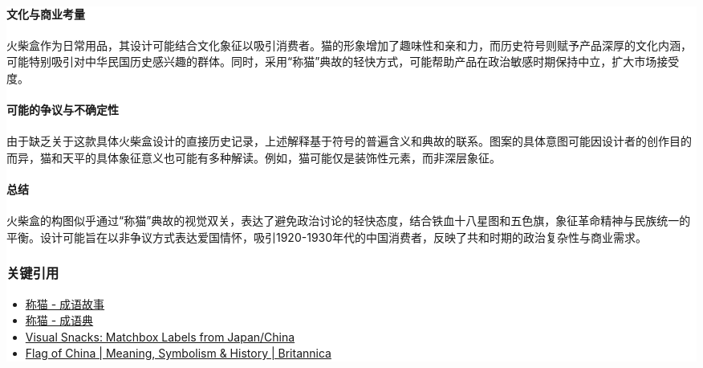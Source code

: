 #### 文化与商业考量
火柴盒作为日常用品，其设计可能结合文化象征以吸引消费者。猫的形象增加了趣味性和亲和力，而历史符号则赋予产品深厚的文化内涵，可能特别吸引对中华民国历史感兴趣的群体。同时，采用“称猫”典故的轻快方式，可能帮助产品在政治敏感时期保持中立，扩大市场接受度。

#### 可能的争议与不确定性
由于缺乏关于这款具体火柴盒设计的直接历史记录，上述解释基于符号的普遍含义和典故的联系。图案的具体意图可能因设计者的创作目的而异，猫和天平的具体象征意义也可能有多种解读。例如，猫可能仅是装饰性元素，而非深层象征。

#### 总结
火柴盒的构图似乎通过“称猫”典故的视觉双关，表达了避免政治讨论的轻快态度，结合铁血十八星图和五色旗，象征革命精神与民族统一的平衡。设计可能旨在以非争议方式表达爱国情怀，吸引1920-1930年代的中国消费者，反映了共和时期的政治复杂性与商业需求。

### 关键引用
- [称猫 - 成语故事](http://c.obsky.com/cidian/ci-ab591ea08.html)
- [称猫 - 成语典](http://ccd.newdu.com/f77694.html)
- [Visual Snacks: Matchbox Labels from Japan/China](https://www.alembic.co.uk/blog/inspiration/matchbox-labels-from-japan-china/)
- [Flag of China | Meaning, Symbolism & History | Britannica](https://www.britannica.com/topic/flag-of-China)